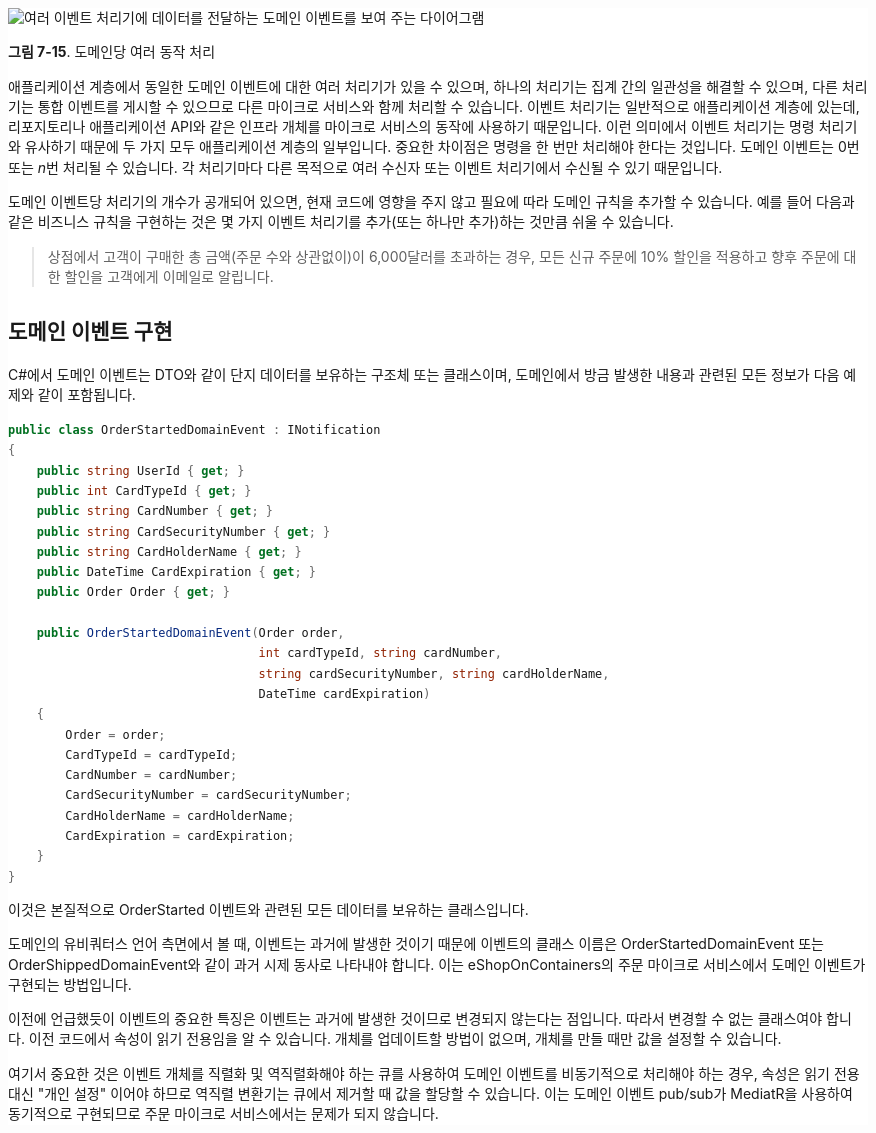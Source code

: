 ![여러 이벤트 처리기에 데이터를 전달하는 도메인 이벤트를 보여 주는 다이어그램](./media/domain-events-design-implementation/aggregate-domain-event-handlers.png)

**그림 7-15**. 도메인당 여러 동작 처리

애플리케이션 계층에서 동일한 도메인 이벤트에 대한 여러 처리기가 있을 수 있으며, 하나의 처리기는 집계 간의 일관성을 해결할 수 있으며, 다른 처리기는 통합 이벤트를 게시할 수 있으므로 다른 마이크로 서비스와 함께 처리할 수 있습니다. 이벤트 처리기는 일반적으로 애플리케이션 계층에 있는데, 리포지토리나 애플리케이션 API와 같은 인프라 개체를 마이크로 서비스의 동작에 사용하기 때문입니다. 이런 의미에서 이벤트 처리기는 명령 처리기와 유사하기 때문에 두 가지 모두 애플리케이션 계층의 일부입니다. 중요한 차이점은 명령을 한 번만 처리해야 한다는 것입니다. 도메인 이벤트는 0번 또는 *n*번 처리될 수 있습니다. 각 처리기마다 다른 목적으로 여러 수신자 또는 이벤트 처리기에서 수신될 수 있기 때문입니다.

도메인 이벤트당 처리기의 개수가 공개되어 있으면, 현재 코드에 영향을 주지 않고 필요에 따라 도메인 규칙을 추가할 수 있습니다. 예를 들어 다음과 같은 비즈니스 규칙을 구현하는 것은 몇 가지 이벤트 처리기를 추가(또는 하나만 추가)하는 것만큼 쉬울 수 있습니다.

> 상점에서 고객이 구매한 총 금액(주문 수와 상관없이)이 6,000달러를 초과하는 경우, 모든 신규 주문에 10% 할인을 적용하고 향후 주문에 대한 할인을 고객에게 이메일로 알립니다.

## <a name="implement-domain-events"></a>도메인 이벤트 구현

C#에서 도메인 이벤트는 DTO와 같이 단지 데이터를 보유하는 구조체 또는 클래스이며, 도메인에서 방금 발생한 내용과 관련된 모든 정보가 다음 예제와 같이 포함됩니다.

```csharp
public class OrderStartedDomainEvent : INotification
{
    public string UserId { get; }
    public int CardTypeId { get; }
    public string CardNumber { get; }
    public string CardSecurityNumber { get; }
    public string CardHolderName { get; }
    public DateTime CardExpiration { get; }
    public Order Order { get; }

    public OrderStartedDomainEvent(Order order,
                                   int cardTypeId, string cardNumber,
                                   string cardSecurityNumber, string cardHolderName,
                                   DateTime cardExpiration)
    {
        Order = order;
        CardTypeId = cardTypeId;
        CardNumber = cardNumber;
        CardSecurityNumber = cardSecurityNumber;
        CardHolderName = cardHolderName;
        CardExpiration = cardExpiration;
    }
}
```

이것은 본질적으로 OrderStarted 이벤트와 관련된 모든 데이터를 보유하는 클래스입니다.

도메인의 유비쿼터스 언어 측면에서 볼 때, 이벤트는 과거에 발생한 것이기 때문에 이벤트의 클래스 이름은 OrderStartedDomainEvent 또는 OrderShippedDomainEvent와 같이 과거 시제 동사로 나타내야 합니다. 이는 eShopOnContainers의 주문 마이크로 서비스에서 도메인 이벤트가 구현되는 방법입니다.

이전에 언급했듯이 이벤트의 중요한 특징은 이벤트는 과거에 발생한 것이므로 변경되지 않는다는 점입니다. 따라서 변경할 수 없는 클래스여야 합니다. 이전 코드에서 속성이 읽기 전용임을 알 수 있습니다. 개체를 업데이트할 방법이 없으며, 개체를 만들 때만 값을 설정할 수 있습니다.

여기서 중요한 것은 이벤트 개체를 직렬화 및 역직렬화해야 하는 큐를 사용하여 도메인 이벤트를 비동기적으로 처리해야 하는 경우, 속성은 읽기 전용 대신 "개인 설정" 이어야 하므로 역직렬 변환기는 큐에서 제거할 때 값을 할당할 수 있습니다. 이는 도메인 이벤트 pub/sub가 MediatR을 사용하여 동기적으로 구현되므로 주문 마이크로 서비스에서는 문제가 되지 않습니다.
